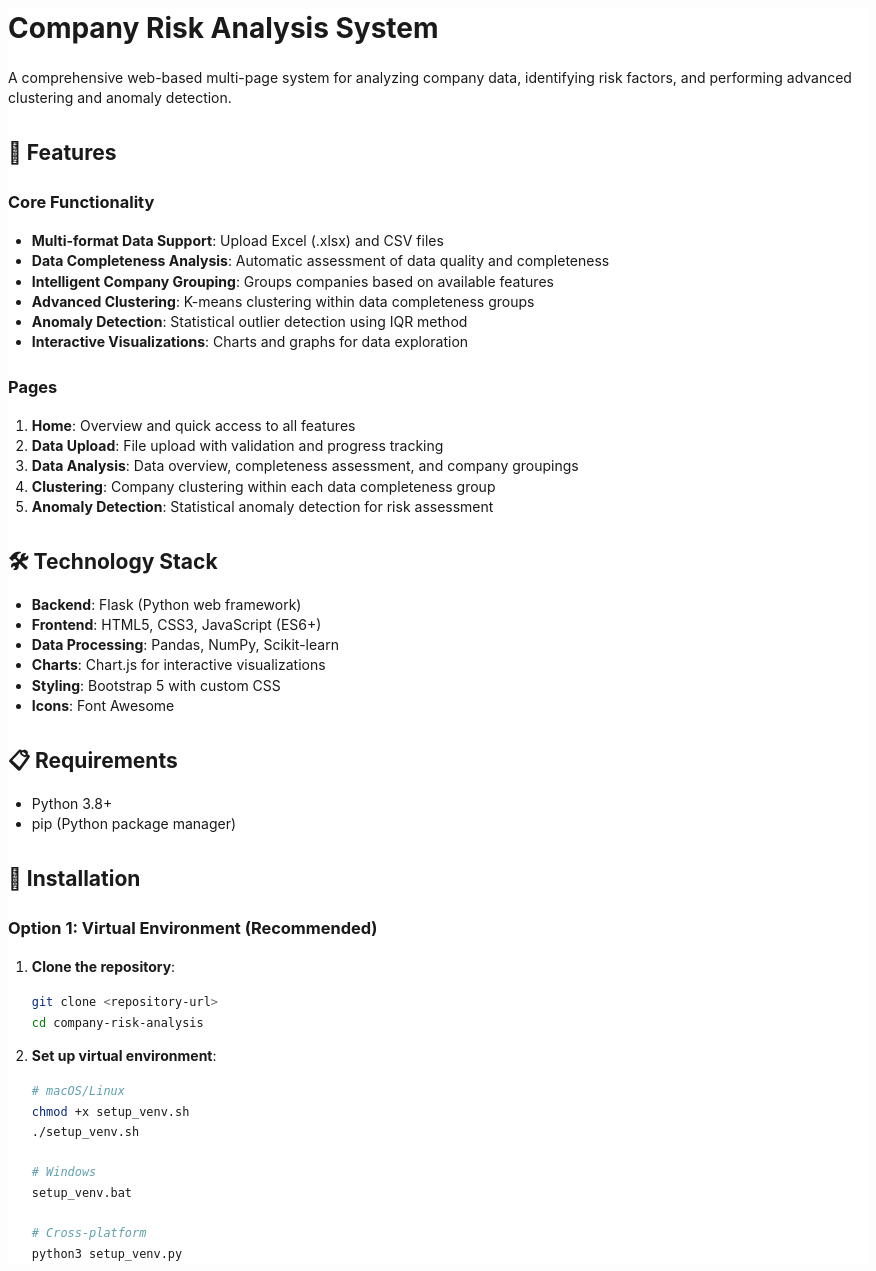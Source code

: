 # Company Risk Analysis System

A comprehensive web-based multi-page system for analyzing company data, identifying risk factors, and performing advanced clustering and anomaly detection.

## 🚀 Features

### Core Functionality
- **Multi-format Data Support**: Upload Excel (.xlsx) and CSV files
- **Data Completeness Analysis**: Automatic assessment of data quality and completeness
- **Intelligent Company Grouping**: Groups companies based on available features
- **Advanced Clustering**: K-means clustering within data completeness groups
- **Anomaly Detection**: Statistical outlier detection using IQR method
- **Interactive Visualizations**: Charts and graphs for data exploration

### Pages
1. **Home**: Overview and quick access to all features
2. **Data Upload**: File upload with validation and progress tracking
3. **Data Analysis**: Data overview, completeness assessment, and company groupings
4. **Clustering**: Company clustering within each data completeness group
5. **Anomaly Detection**: Statistical anomaly detection for risk assessment

## 🛠️ Technology Stack

- **Backend**: Flask (Python web framework)
- **Frontend**: HTML5, CSS3, JavaScript (ES6+)
- **Data Processing**: Pandas, NumPy, Scikit-learn
- **Charts**: Chart.js for interactive visualizations
- **Styling**: Bootstrap 5 with custom CSS
- **Icons**: Font Awesome

## 📋 Requirements

- Python 3.8+
- pip (Python package manager)

## 🚀 Installation

### Option 1: Virtual Environment (Recommended)

1. **Clone the repository**:
   ```bash
   git clone <repository-url>
   cd company-risk-analysis
   ```

2. **Set up virtual environment**:
   ```bash
   # macOS/Linux
   chmod +x setup_venv.sh
   ./setup_venv.sh
   
   # Windows
   setup_venv.bat
   
   # Cross-platform
   python3 setup_venv.py
   ```
